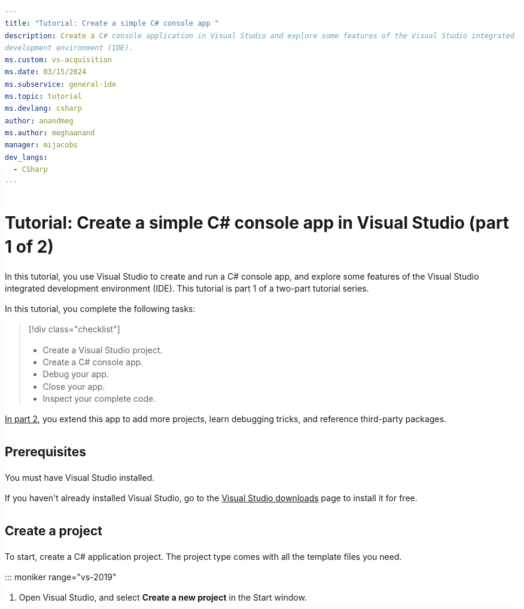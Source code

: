```yaml
---
title: "Tutorial: Create a simple C# console app "
description: Create a C# console application in Visual Studio and explore some features of the Visual Studio integrated development environment (IDE).
ms.custom: vs-acquisition
ms.date: 03/15/2024
ms.subservice: general-ide
ms.topic: tutorial
ms.devlang: csharp
author: anandmeg
ms.author: meghaanand
manager: mijacobs
dev_langs:
  - CSharp
---
```

# Tutorial: Create a simple C# console app in Visual Studio (part 1 of 2)

In this tutorial, you use Visual Studio to create and run a C# console app, and explore some features of the Visual Studio integrated development environment (IDE). This tutorial is part 1 of a two-part tutorial series.

In this tutorial, you complete the following tasks:

> [!div class="checklist"]
> * Create a Visual Studio project.
> * Create a C# console app.
> * Debug your app.
> * Close your app.
> * Inspect your complete code.

[In part 2](tutorial-console-part-2.md), you extend this app to add more projects, learn debugging tricks, and reference third-party packages.

## Prerequisites

You must have Visual Studio installed.

If you haven't already installed Visual Studio, go to the [Visual Studio downloads](https://visualstudio.microsoft.com/downloads/?cid=learn-onpage-download-tutorial-create-simple-csharp-console-app-page-cta) page to install it for free.

## Create a project

To start, create a C# application project. The project type comes with all the template files you need.

::: moniker range="vs-2019"

1. Open Visual Studio, and select **Create a new project** in the Start window.
